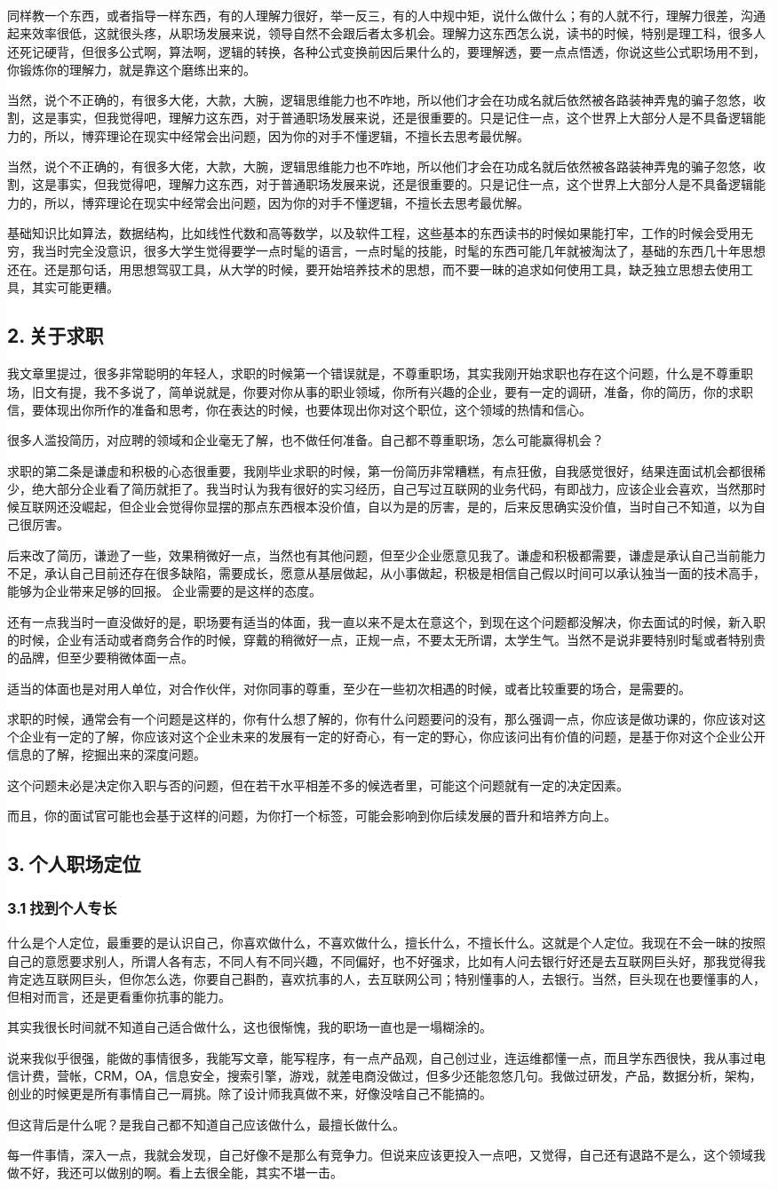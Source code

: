 同样教一个东西，或者指导一样东西，有的人理解力很好，举一反三，有的人中规中矩，说什么做什么；有的人就不行，理解力很差，沟通起来效率很低，这就很头疼，从职场发展来说，领导自然不会跟后者太多机会。理解力这东西怎么说，读书的时候，特别是理工科，很多人还死记硬背，但很多公式啊，算法啊，逻辑的转换，各种公式变换前因后果什么的，要理解透，要一点点悟透，你说这些公式职场用不到，你锻炼你的理解力，就是靠这个磨练出来的。

当然，说个不正确的，有很多大佬，大款，大腕，逻辑思维能力也不咋地，所以他们才会在功成名就后依然被各路装神弄鬼的骗子忽悠，收割，这是事实，但我觉得吧，理解力这东西，对于普通职场发展来说，还是很重要的。只是记住一点，这个世界上大部分人是不具备逻辑能力的，所以，博弈理论在现实中经常会出问题，因为你的对手不懂逻辑，不擅长去思考最优解。

当然，说个不正确的，有很多大佬，大款，大腕，逻辑思维能力也不咋地，所以他们才会在功成名就后依然被各路装神弄鬼的骗子忽悠，收割，这是事实，但我觉得吧，理解力这东西，对于普通职场发展来说，还是很重要的。只是记住一点，这个世界上大部分人是不具备逻辑能力的，所以，博弈理论在现实中经常会出问题，因为你的对手不懂逻辑，不擅长去思考最优解。

基础知识比如算法，数据结构，比如线性代数和高等数学，以及软件工程，这些基本的东西读书的时候如果能打牢，工作的时候会受用无穷，我当时完全没意识，很多大学生觉得要学一点时髦的语言，一点时髦的技能，时髦的东西可能几年就被淘汰了，基础的东西几十年思想还在。还是那句话，用思想驾驭工具，从大学的时候，要开始培养技术的思想，而不要一昧的追求如何使用工具，缺乏独立思想去使用工具，其实可能更糟。



## 2. 关于求职

我文章里提过，很多非常聪明的年轻人，求职的时候第一个错误就是，不尊重职场，其实我刚开始求职也存在这个问题，什么是不尊重职场，旧文有提，我不多说了，简单说就是，你要对你从事的职业领域，你所有兴趣的企业，要有一定的调研，准备，你的简历，你的求职信，要体现出你所作的准备和思考，你在表达的时候，也要体现出你对这个职位，这个领域的热情和信心。

很多人滥投简历，对应聘的领域和企业毫无了解，也不做任何准备。自己都不尊重职场，怎么可能赢得机会？

求职的第二条是谦虚和积极的心态很重要，我刚毕业求职的时候，第一份简历非常糟糕，有点狂傲，自我感觉很好，结果连面试机会都很稀少，绝大部分企业看了简历就拒了。我当时认为我有很好的实习经历，自己写过互联网的业务代码，有即战力，应该企业会喜欢，当然那时候互联网还没崛起，但企业会觉得你显摆的那点东西根本没价值，自以为是的厉害，是的，后来反思确实没价值，当时自己不知道，以为自己很厉害。

后来改了简历，谦逊了一些，效果稍微好一点，当然也有其他问题，但至少企业愿意见我了。谦虚和积极都需要，谦虚是承认自己当前能力不足，承认自己目前还存在很多缺陷，需要成长，愿意从基层做起，从小事做起，积极是相信自己假以时间可以承认独当一面的技术高手，能够为企业带来足够的回报。 企业需要的是这样的态度。

还有一点我当时一直没做好的是，职场要有适当的体面，我一直以来不是太在意这个，到现在这个问题都没解决，你去面试的时候，新入职的时候，企业有活动或者商务合作的时候，穿戴的稍微好一点，正规一点，不要太无所谓，太学生气。当然不是说非要特别时髦或者特别贵的品牌，但至少要稍微体面一点。

适当的体面也是对用人单位，对合作伙伴，对你同事的尊重，至少在一些初次相遇的时候，或者比较重要的场合，是需要的。

求职的时候，通常会有一个问题是这样的，你有什么想了解的，你有什么问题要问的没有，那么强调一点，你应该是做功课的，你应该对这个企业有一定的了解，你应该对这个企业未来的发展有一定的好奇心，有一定的野心，你应该问出有价值的问题，是基于你对这个企业公开信息的了解，挖掘出来的深度问题。

这个问题未必是决定你入职与否的问题，但在若干水平相差不多的候选者里，可能这个问题就有一定的决定因素。

而且，你的面试官可能也会基于这样的问题，为你打一个标签，可能会影响到你后续发展的晋升和培养方向上。



## 3. 个人职场定位

### 3.1 找到个人专长

什么是个人定位，最重要的是认识自己，你喜欢做什么，不喜欢做什么，擅长什么，不擅长什么。这就是个人定位。我现在不会一昧的按照自己的意愿要求别人，所谓人各有志，不同人有不同兴趣，不同偏好，也不好强求，比如有人问去银行好还是去互联网巨头好，那我觉得我肯定选互联网巨头，但你怎么选，你要自己斟酌，喜欢抗事的人，去互联网公司；特别懂事的人，去银行。当然，巨头现在也要懂事的人，但相对而言，还是更看重你抗事的能力。

其实我很长时间就不知道自己适合做什么，这也很惭愧，我的职场一直也是一塌糊涂的。

说来我似乎很强，能做的事情很多，我能写文章，能写程序，有一点产品观，自己创过业，连运维都懂一点，而且学东西很快，我从事过电信计费，营帐，CRM，OA，信息安全，搜索引擎，游戏，就差电商没做过，但多少还能忽悠几句。我做过研发，产品，数据分析，架构，创业的时候更是所有事情自己一肩挑。除了设计师我真做不来，好像没啥自己不能搞的。

但这背后是什么呢？是我自己都不知道自己应该做什么，最擅长做什么。

每一件事情，深入一点，我就会发现，自己好像不是那么有竞争力。但说来应该更投入一点吧，又觉得，自己还有退路不是么，这个领域我做不好，我还可以做别的啊。看上去很全能，其实不堪一击。

